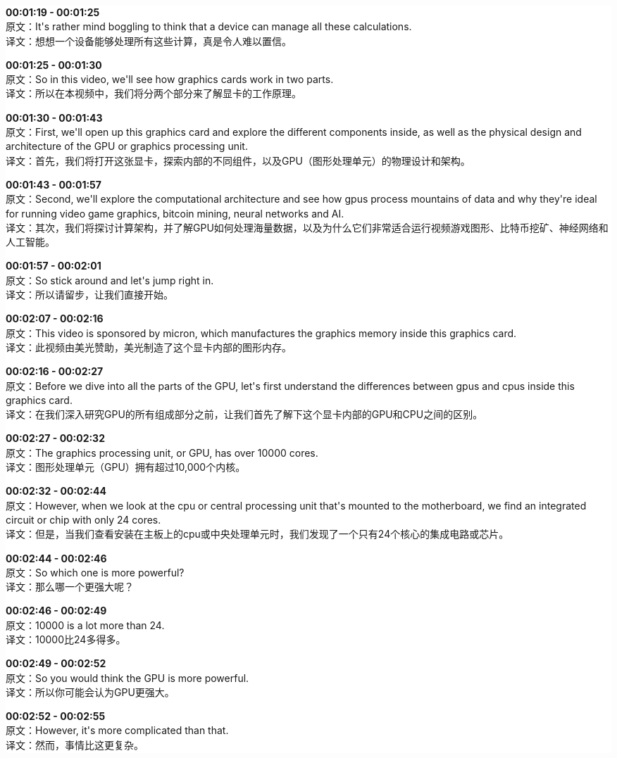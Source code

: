 **00:01:19 - 00:01:25**  
原文：It's rather mind boggling to think that a device can manage all these calculations.  
译文：想想一个设备能够处理所有这些计算，真是令人难以置信。  

**00:01:25 - 00:01:30**  
原文：So in this video, we'll see how graphics cards work in two parts.  
译文：所以在本视频中，我们将分两个部分来了解显卡的工作原理。  

**00:01:30 - 00:01:43**  
原文：First, we'll open up this graphics card and explore the different components inside, as well as the physical design and architecture of the GPU or graphics processing unit.  
译文：首先，我们将打开这张显卡，探索内部的不同组件，以及GPU（图形处理单元）的物理设计和架构。  

**00:01:43 - 00:01:57**  
原文：Second, we'll explore the computational architecture and see how gpus process mountains of data and why they're ideal for running video game graphics, bitcoin mining, neural networks and AI.  
译文：其次，我们将探讨计算架构，并了解GPU如何处理海量数据，以及为什么它们非常适合运行视频游戏图形、比特币挖矿、神经网络和人工智能。  

**00:01:57 - 00:02:01**  
原文：So stick around and let's jump right in.  
译文：所以请留步，让我们直接开始。  

**00:02:07 - 00:02:16**  
原文：This video is sponsored by micron, which manufactures the graphics memory inside this graphics card.  
译文：此视频由美光赞助，美光制造了这个显卡内部的图形内存。  

**00:02:16 - 00:02:27**  
原文：Before we dive into all the parts of the GPU, let's first understand the differences between gpus and cpus inside this graphics card.  
译文：在我们深入研究GPU的所有组成部分之前，让我们首先了解下这个显卡内部的GPU和CPU之间的区别。  

**00:02:27 - 00:02:32**  
原文：The graphics processing unit, or GPU, has over 10000 cores.  
译文：图形处理单元（GPU）拥有超过10,000个内核。  

**00:02:32 - 00:02:44**  
原文：However, when we look at the cpu or central processing unit that's mounted to the motherboard, we find an integrated circuit or chip with only 24 cores.  
译文：但是，当我们查看安装在主板上的cpu或中央处理单元时，我们发现了一个只有24个核心的集成电路或芯片。  

**00:02:44 - 00:02:46**  
原文：So which one is more powerful?  
译文：那么哪一个更强大呢？  

**00:02:46 - 00:02:49**  
原文：10000 is a lot more than 24.  
译文：10000比24多得多。  

**00:02:49 - 00:02:52**  
原文：So you would think the GPU is more powerful.  
译文：所以你可能会认为GPU更强大。  

**00:02:52 - 00:02:55**  
原文：However, it's more complicated than that.  
译文：然而，事情比这更复杂。  
